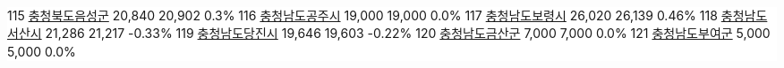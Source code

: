   <tr class="item">
    <td>115</td>
    <td><a href="/apt/충청북도음성군">충청북도음성군</a></td>
    <td>20,840</td>
    <td>20,902</td>
    <td>0.3%</td>
  </tr>

  <tr class="item">
    <td>116</td>
    <td><a href="/apt/충청남도공주시">충청남도공주시</a></td>
    <td>19,000</td>
    <td>19,000</td>
    <td>0.0%</td>
  </tr>

  <tr class="item">
    <td>117</td>
    <td><a href="/apt/충청남도보령시">충청남도보령시</a></td>
    <td>26,020</td>
    <td>26,139</td>
    <td>0.46%</td>
  </tr>

  <tr class="item">
    <td>118</td>
    <td><a href="/apt/충청남도서산시">충청남도서산시</a></td>
    <td>21,286</td>
    <td>21,217</td>
    <td>-0.33%</td>
  </tr>

  <tr class="item">
    <td>119</td>
    <td><a href="/apt/충청남도당진시">충청남도당진시</a></td>
    <td>19,646</td>
    <td>19,603</td>
    <td>-0.22%</td>
  </tr>

  <tr class="item">
    <td>120</td>
    <td><a href="/apt/충청남도금산군">충청남도금산군</a></td>
    <td>7,000</td>
    <td>7,000</td>
    <td>0.0%</td>
  </tr>

  <tr class="item">
    <td>121</td>
    <td><a href="/apt/충청남도부여군">충청남도부여군</a></td>
    <td>5,000</td>
    <td>5,000</td>
    <td>0.0%</td>
  </tr>
